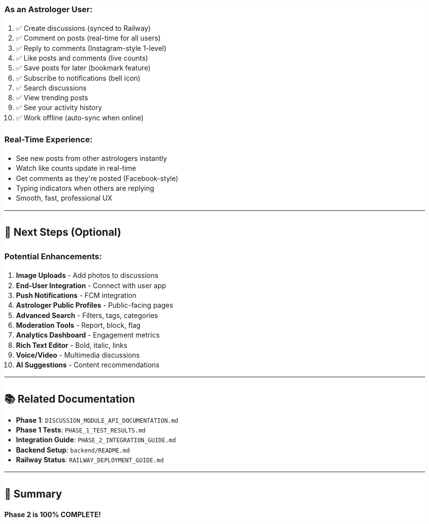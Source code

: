 ### **As an Astrologer User:**
1. ✅ Create discussions (synced to Railway)
2. ✅ Comment on posts (real-time for all users)
3. ✅ Reply to comments (Instagram-style 1-level)
4. ✅ Like posts and comments (live counts)
5. ✅ Save posts for later (bookmark feature)
6. ✅ Subscribe to notifications (bell icon)
7. ✅ Search discussions
8. ✅ View trending posts
9. ✅ See your activity history
10. ✅ Work offline (auto-sync when online)

### **Real-Time Experience:**
- See new posts from other astrologers instantly
- Watch like counts update in real-time
- Get comments as they're posted (Facebook-style)
- Typing indicators when others are replying
- Smooth, fast, professional UX

---

## 🔮 Next Steps (Optional)

### **Potential Enhancements:**
1. **Image Uploads** - Add photos to discussions
2. **End-User Integration** - Connect with user app
3. **Push Notifications** - FCM integration
4. **Astrologer Public Profiles** - Public-facing pages
5. **Advanced Search** - Filters, tags, categories
6. **Moderation Tools** - Report, block, flag
7. **Analytics Dashboard** - Engagement metrics
8. **Rich Text Editor** - Bold, italic, links
9. **Voice/Video** - Multimedia discussions
10. **AI Suggestions** - Content recommendations

---

## 📚 Related Documentation

- **Phase 1**: `DISCUSSION_MODULE_API_DOCUMENTATION.md`
- **Phase 1 Tests**: `PHASE_1_TEST_RESULTS.md`
- **Integration Guide**: `PHASE_2_INTEGRATION_GUIDE.md`
- **Backend Setup**: `backend/README.md`
- **Railway Status**: `RAILWAY_DEPLOYMENT_GUIDE.md`

---

## 🎉 Summary

**Phase 2 is 100% COMPLETE!**
